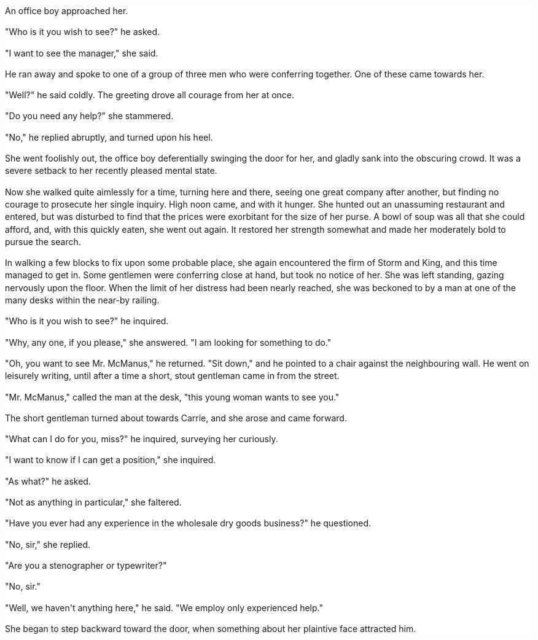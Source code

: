 An office boy approached her.

"Who is it you wish to see?" he asked.

"I want to see the manager," she said.

He ran away and spoke to one of a group of three men who were conferring together. One of these came towards her.

"Well?" he said coldly. The greeting drove all courage from her at once.

"Do you need any help?" she stammered.

"No," he replied abruptly, and turned upon his heel.

She went foolishly out, the office boy deferentially swinging the door for her, and gladly sank into the obscuring crowd. It was a severe setback to her recently pleased mental state.

Now she walked quite aimlessly for a time, turning here and there, seeing one great company after another, but finding no courage to prosecute her single inquiry. High noon came, and with it hunger. She hunted out an unassuming restaurant and entered, but was disturbed to find that the prices were exorbitant for the size of her purse. A bowl of soup was all that she could afford, and, with this quickly eaten, she went out again. It restored her strength somewhat and made her moderately bold to pursue the search.

In walking a few blocks to fix upon some probable place, she again encountered the firm of Storm and King, and this time managed to get in. Some gentlemen were conferring close at hand, but took no notice of her. She was left standing, gazing nervously upon the floor. When the limit of her distress had been nearly reached, she was beckoned to by a man at one of the many desks within the near-by railing.

"Who is it you wish to see?" he inquired.

"Why, any one, if you please," she answered. "I am looking for something to do."

"Oh, you want to see Mr. McManus," he returned. "Sit down," and he pointed to a chair against the neighbouring wall. He went on leisurely writing, until after a time a short, stout gentleman came in from the street.

"Mr. McManus," called the man at the desk, "this young woman wants to see you."

The short gentleman turned about towards Carrie, and she arose and came forward.

"What can I do for you, miss?" he inquired, surveying her curiously.

"I want to know if I can get a position," she inquired.

"As what?" he asked.

"Not as anything in particular," she faltered.

"Have you ever had any experience in the wholesale dry goods business?" he questioned.

"No, sir," she replied.

"Are you a stenographer or typewriter?"

"No, sir."

"Well, we haven't anything here," he said. "We employ only experienced help."

She began to step backward toward the door, when something about her plaintive face attracted him.
